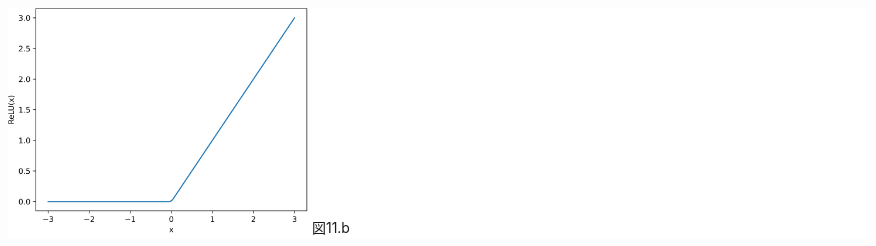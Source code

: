   <td><a href="fig-p/11-p-relu.py"><img src="fig-p/11-p-relu.svg" style="width:300px;" alt="" /></a></td>
</tr>
<tr><th>図11.b</th>